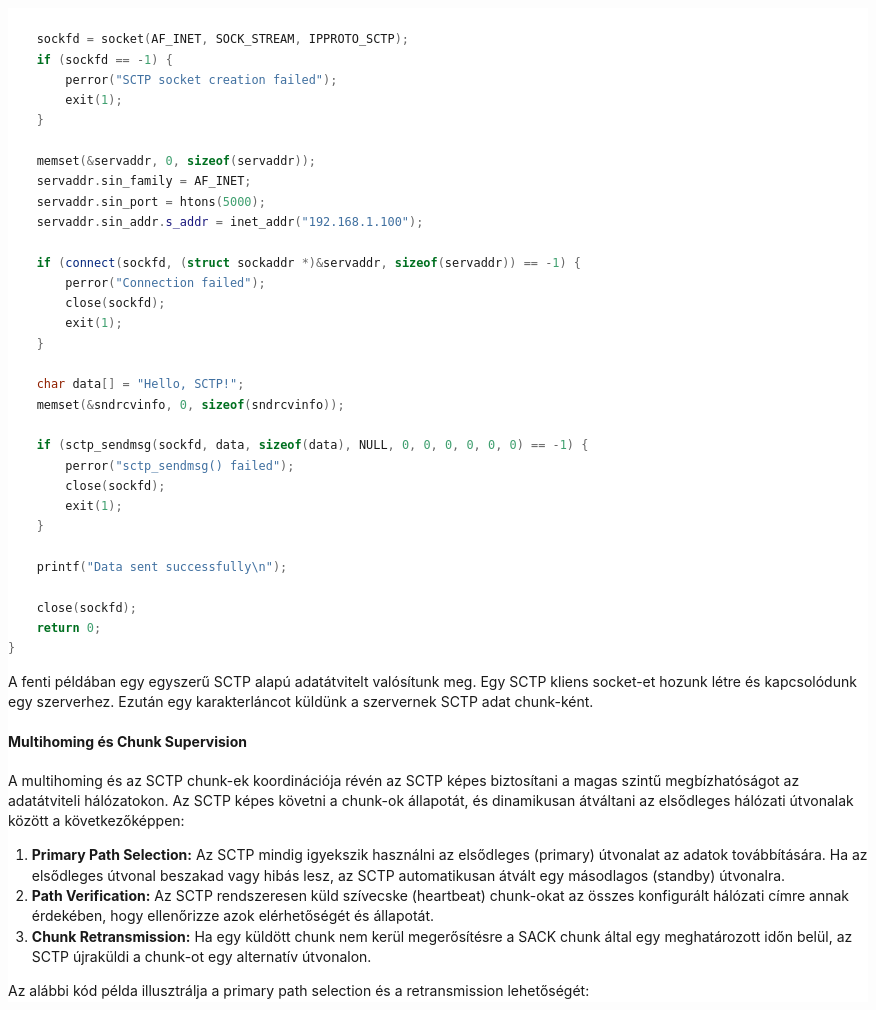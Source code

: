 ```cpp
    
    sockfd = socket(AF_INET, SOCK_STREAM, IPPROTO_SCTP);
    if (sockfd == -1) {
        perror("SCTP socket creation failed");
        exit(1);
    }
    
    memset(&servaddr, 0, sizeof(servaddr));
    servaddr.sin_family = AF_INET;
    servaddr.sin_port = htons(5000);
    servaddr.sin_addr.s_addr = inet_addr("192.168.1.100");
    
    if (connect(sockfd, (struct sockaddr *)&servaddr, sizeof(servaddr)) == -1) {
        perror("Connection failed");
        close(sockfd);
        exit(1);
    }

    char data[] = "Hello, SCTP!";
    memset(&sndrcvinfo, 0, sizeof(sndrcvinfo));
    
    if (sctp_sendmsg(sockfd, data, sizeof(data), NULL, 0, 0, 0, 0, 0, 0) == -1) {
        perror("sctp_sendmsg() failed");
        close(sockfd);
        exit(1);
    }
    
    printf("Data sent successfully\n");
    
    close(sockfd);
    return 0;
}
```
A fenti példában egy egyszerű SCTP alapú adatátvitelt valósítunk meg. Egy SCTP kliens socket-et hozunk létre és kapcsolódunk egy szerverhez. Ezután egy karakterláncot küldünk a szervernek SCTP adat chunk-ként.

#### Multihoming és Chunk Supervision

A multihoming és az SCTP chunk-ek koordinációja révén az SCTP képes biztosítani a magas szintű megbízhatóságot az adatátviteli hálózatokon. Az SCTP képes követni a chunk-ok állapotát, és dinamikusan átváltani az elsődleges hálózati útvonalak között a következőképpen:

1. **Primary Path Selection:** Az SCTP mindig igyekszik használni az elsődleges (primary) útvonalat az adatok továbbítására. Ha az elsődleges útvonal beszakad vagy hibás lesz, az SCTP automatikusan átvált egy másodlagos (standby) útvonalra.
2. **Path Verification:** Az SCTP rendszeresen küld szívecske (heartbeat) chunk-okat az összes konfigurált hálózati címre annak érdekében, hogy ellenőrizze azok elérhetőségét és állapotát.
3. **Chunk Retransmission:** Ha egy küldött chunk nem kerül megerősítésre a SACK chunk által egy meghatározott időn belül, az SCTP újraküldi a chunk-ot egy alternatív útvonalon.

Az alábbi kód példa illusztrálja a primary path selection és a retransmission lehetőségét:
